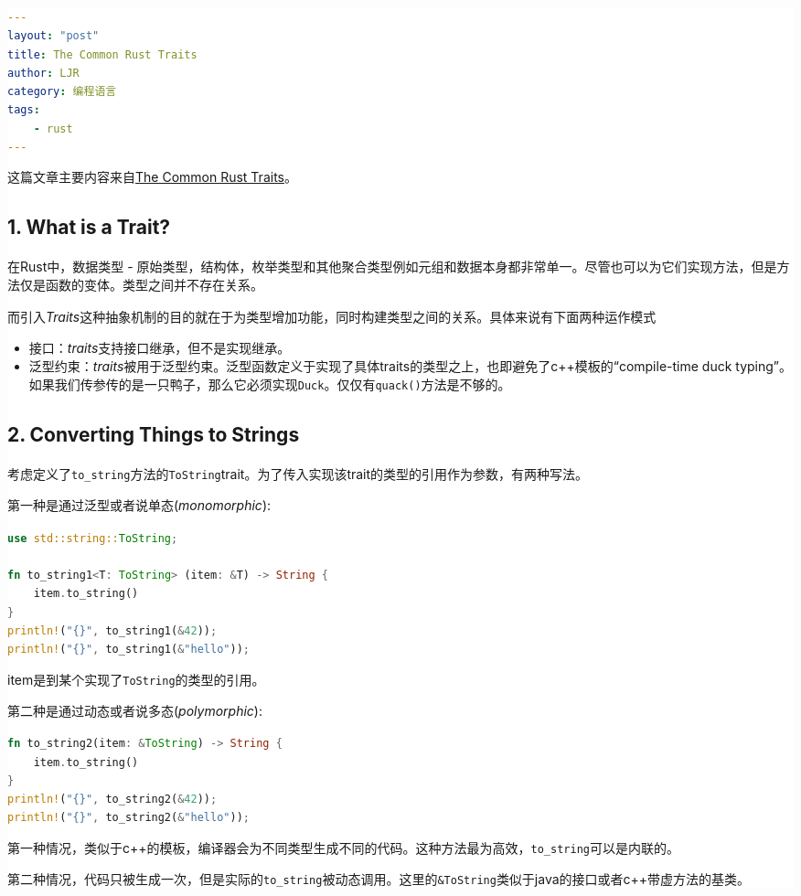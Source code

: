 ```yaml
---
layout: "post"
title: The Common Rust Traits
author: LJR
category: 编程语言
tags:
    - rust
---
```


这篇文章主要内容来自[The Common Rust Traits](https://stevedonovan.github.io/rustifications/2018/09/08/common-rust-traits.html)。

## 1. What is a Trait?

在Rust中，数据类型 - 原始类型，结构体，枚举类型和其他聚合类型例如元组和数据本身都非常单一。尽管也可以为它们实现方法，但是方法仅是函数的变体。类型之间并不存在关系。

而引入*Traits*这种抽象机制的目的就在于为类型增加功能，同时构建类型之间的关系。具体来说有下面两种运作模式

+ 接口：*traits*支持接口继承，但不是实现继承。
+ 泛型约束：*traits*被用于泛型约束。泛型函数定义于实现了具体traits的类型之上，也即避免了c++模板的“compile-time duck typing”。如果我们传参传的是一只鸭子，那么它必须实现`Duck`。仅仅有`quack()`方法是不够的。

## 2. Converting Things to Strings

考虑定义了`to_string`方法的`ToString`trait。为了传入实现该trait的类型的引用作为参数，有两种写法。

第一种是通过泛型或者说单态(*monomorphic*):

```rust
use std::string::ToString;

fn to_string1<T: ToString> (item: &T) -> String {
    item.to_string()
}
println!("{}", to_string1(&42));
println!("{}", to_string1(&"hello"));
```

item是到某个实现了`ToString`的类型的引用。

第二种是通过动态或者说多态(*polymorphic*):

```rust
fn to_string2(item: &ToString) -> String {
    item.to_string()
}
println!("{}", to_string2(&42));
println!("{}", to_string2(&"hello"));
```

第一种情况，类似于c++的模板，编译器会为不同类型生成不同的代码。这种方法最为高效，`to_string`可以是内联的。

第二种情况，代码只被生成一次，但是实际的`to_string`被动态调用。这里的`&ToString`类似于java的接口或者c++带虚方法的基类。
